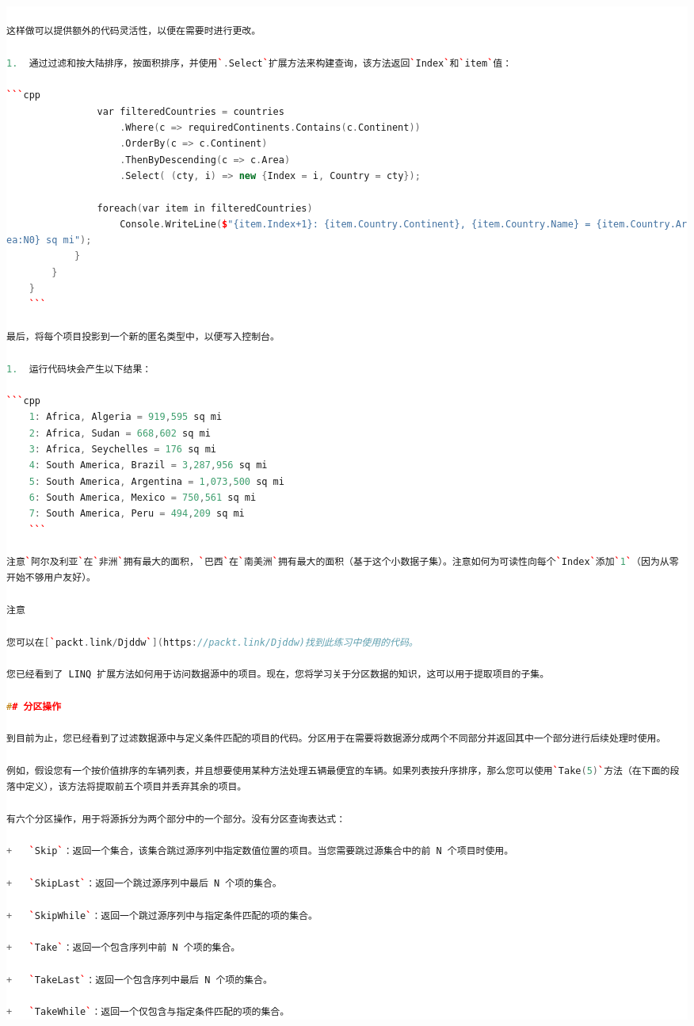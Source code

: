 ```cpp

这样做可以提供额外的代码灵活性，以便在需要时进行更改。

1.  通过过滤和按大陆排序，按面积排序，并使用`.Select`扩展方法来构建查询，该方法返回`Index`和`item`值：

```cpp
                var filteredCountries = countries
                    .Where(c => requiredContinents.Contains(c.Continent))
                    .OrderBy(c => c.Continent)
                    .ThenByDescending(c => c.Area)
                    .Select( (cty, i) => new {Index = i, Country = cty});

                foreach(var item in filteredCountries)
                    Console.WriteLine($"{item.Index+1}: {item.Country.Continent}, {item.Country.Name} = {item.Country.Area:N0} sq mi");
            }
        }
    }
    ```

最后，将每个项目投影到一个新的匿名类型中，以便写入控制台。

1.  运行代码块会产生以下结果：

```cpp
    1: Africa, Algeria = 919,595 sq mi
    2: Africa, Sudan = 668,602 sq mi
    3: Africa, Seychelles = 176 sq mi
    4: South America, Brazil = 3,287,956 sq mi
    5: South America, Argentina = 1,073,500 sq mi
    6: South America, Mexico = 750,561 sq mi
    7: South America, Peru = 494,209 sq mi
    ```

注意`阿尔及利亚`在`非洲`拥有最大的面积，`巴西`在`南美洲`拥有最大的面积（基于这个小数据子集）。注意如何为可读性向每个`Index`添加`1`（因为从零开始不够用户友好）。

注意

您可以在[`packt.link/Djddw`](https://packt.link/Djddw)找到此练习中使用的代码。

您已经看到了 LINQ 扩展方法如何用于访问数据源中的项目。现在，您将学习关于分区数据的知识，这可以用于提取项目的子集。

## 分区操作

到目前为止，您已经看到了过滤数据源中与定义条件匹配的项目的代码。分区用于在需要将数据源分成两个不同部分并返回其中一个部分进行后续处理时使用。

例如，假设您有一个按价值排序的车辆列表，并且想要使用某种方法处理五辆最便宜的车辆。如果列表按升序排序，那么您可以使用`Take(5)`方法（在下面的段落中定义），该方法将提取前五个项目并丢弃其余的项目。

有六个分区操作，用于将源拆分为两个部分中的一个部分。没有分区查询表达式：

+   `Skip`：返回一个集合，该集合跳过源序列中指定数值位置的项目。当您需要跳过源集合中的前 N 个项目时使用。

+   `SkipLast`：返回一个跳过源序列中最后 N 个项的集合。

+   `SkipWhile`：返回一个跳过源序列中与指定条件匹配的项的集合。

+   `Take`：返回一个包含序列中前 N 个项的集合。

+   `TakeLast`：返回一个包含序列中最后 N 个项的集合。

+   `TakeWhile`：返回一个仅包含与指定条件匹配的项的集合。

```